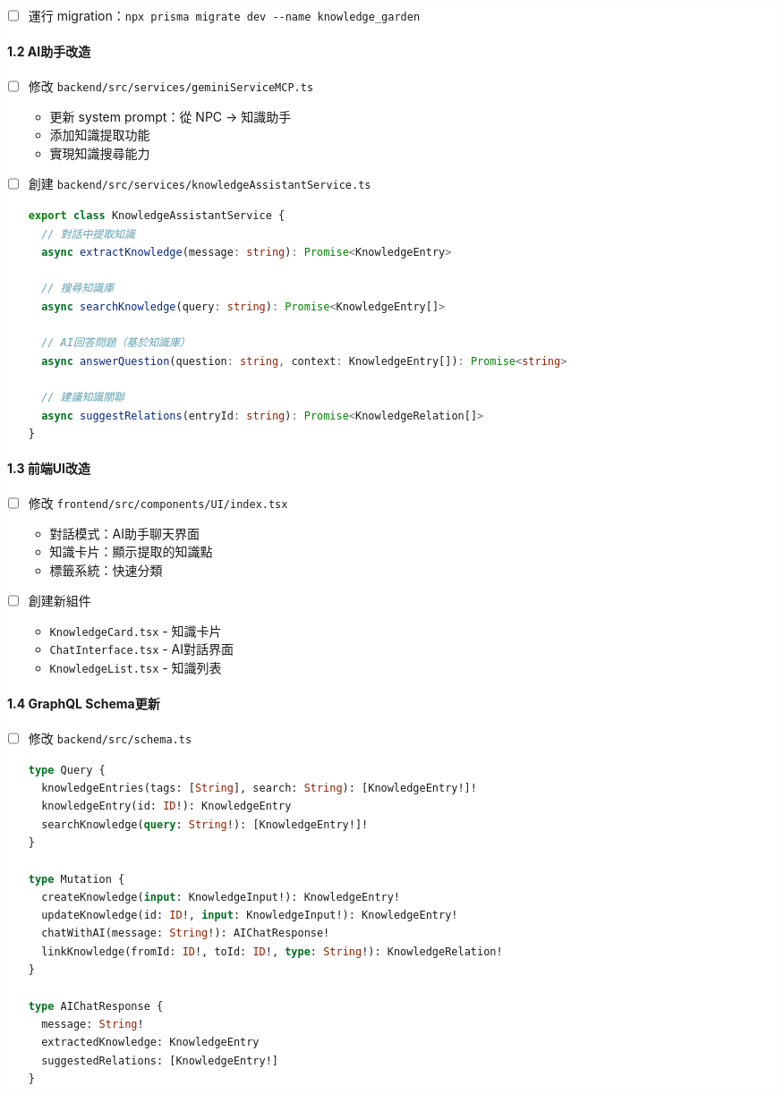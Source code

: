 - [ ] 運行 migration：`npx prisma migrate dev --name knowledge_garden`

#### 1.2 AI助手改造

- [ ] 修改 `backend/src/services/geminiServiceMCP.ts`
  - 更新 system prompt：從 NPC → 知識助手
  - 添加知識提取功能
  - 實現知識搜尋能力

- [ ] 創建 `backend/src/services/knowledgeAssistantService.ts`
  ```typescript
  export class KnowledgeAssistantService {
    // 對話中提取知識
    async extractKnowledge(message: string): Promise<KnowledgeEntry>

    // 搜尋知識庫
    async searchKnowledge(query: string): Promise<KnowledgeEntry[]>

    // AI回答問題（基於知識庫）
    async answerQuestion(question: string, context: KnowledgeEntry[]): Promise<string>

    // 建議知識關聯
    async suggestRelations(entryId: string): Promise<KnowledgeRelation[]>
  }
  ```

#### 1.3 前端UI改造

- [ ] 修改 `frontend/src/components/UI/index.tsx`
  - 對話模式：AI助手聊天界面
  - 知識卡片：顯示提取的知識點
  - 標籤系統：快速分類

- [ ] 創建新組件
  - `KnowledgeCard.tsx` - 知識卡片
  - `ChatInterface.tsx` - AI對話界面
  - `KnowledgeList.tsx` - 知識列表

#### 1.4 GraphQL Schema更新

- [ ] 修改 `backend/src/schema.ts`
  ```graphql
  type Query {
    knowledgeEntries(tags: [String], search: String): [KnowledgeEntry!]!
    knowledgeEntry(id: ID!): KnowledgeEntry
    searchKnowledge(query: String!): [KnowledgeEntry!]!
  }

  type Mutation {
    createKnowledge(input: KnowledgeInput!): KnowledgeEntry!
    updateKnowledge(id: ID!, input: KnowledgeInput!): KnowledgeEntry!
    chatWithAI(message: String!): AIChatResponse!
    linkKnowledge(fromId: ID!, toId: ID!, type: String!): KnowledgeRelation!
  }

  type AIChatResponse {
    message: String!
    extractedKnowledge: KnowledgeEntry
    suggestedRelations: [KnowledgeEntry!]
  }
  ```
